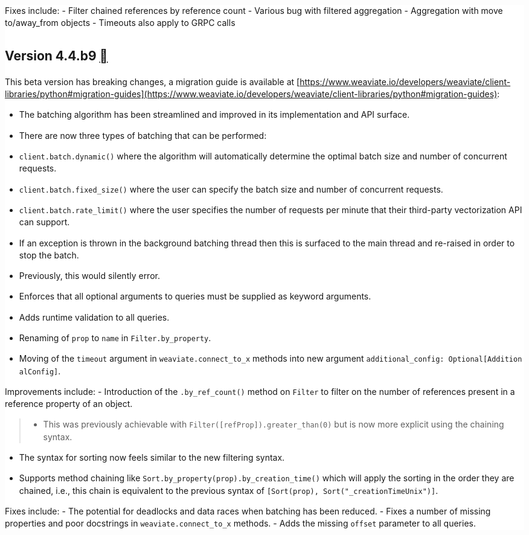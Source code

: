 Fixes include:
\- Filter chained references by reference count
\- Various bug with filtered aggregation
\- Aggregation with move to/away\_from objects
\- Timeouts also apply to GRPC calls

## Version 4.4.b9 [](https://weaviate-python-client.readthedocs.io/en/stable/changelog.html\#version-4-4-b9 "Link to this heading")

This beta version has breaking changes, a migration guide is available at [https://www.weaviate.io/developers/weaviate/client-libraries/python#migration-guides](https://www.weaviate.io/developers/weaviate/client-libraries/python#migration-guides):

- The batching algorithm has been streamlined and improved in its implementation and API surface.

- There are now three types of batching that can be performed:

- `client.batch.dynamic()` where the algorithm will automatically determine the optimal batch size and number of concurrent requests.

- `client.batch.fixed_size()` where the user can specify the batch size and number of concurrent requests.

- `client.batch.rate_limit()` where the user specifies the number of requests per minute that their third-party vectorization API can support.


- If an exception is thrown in the background batching thread then this is surfaced to the main thread and re-raised in order to stop the batch.

- Previously, this would silently error.


- Enforces that all optional arguments to queries must be supplied as keyword arguments.

- Adds runtime validation to all queries.

- Renaming of `prop` to `name` in `Filter.by_property`.

- Moving of the `timeout` argument in `weaviate.connect_to_x` methods into new argument `additional_config: Optional[AdditionalConfig]`.


Improvements include:
\- Introduction of the `.by_ref_count()` method on `Filter` to filter on the number of references present in a reference property of an object.

> - This was previously achievable with `Filter([refProp]).greater_than(0)` but is now more explicit using the chaining syntax.

- The syntax for sorting now feels similar to the new filtering syntax.

- Supports method chaining like `Sort.by_property(prop).by_creation_time()` which will apply the sorting in the order they are chained, i.e.,
this chain is equivalent to the previous syntax of `[Sort(prop), Sort("_creationTimeUnix")]`.


Fixes include:
\- The potential for deadlocks and data races when batching has been reduced.
\- Fixes a number of missing properties and poor docstrings in `weaviate.connect_to_x` methods.
\- Adds the missing `offset` parameter to all queries.
